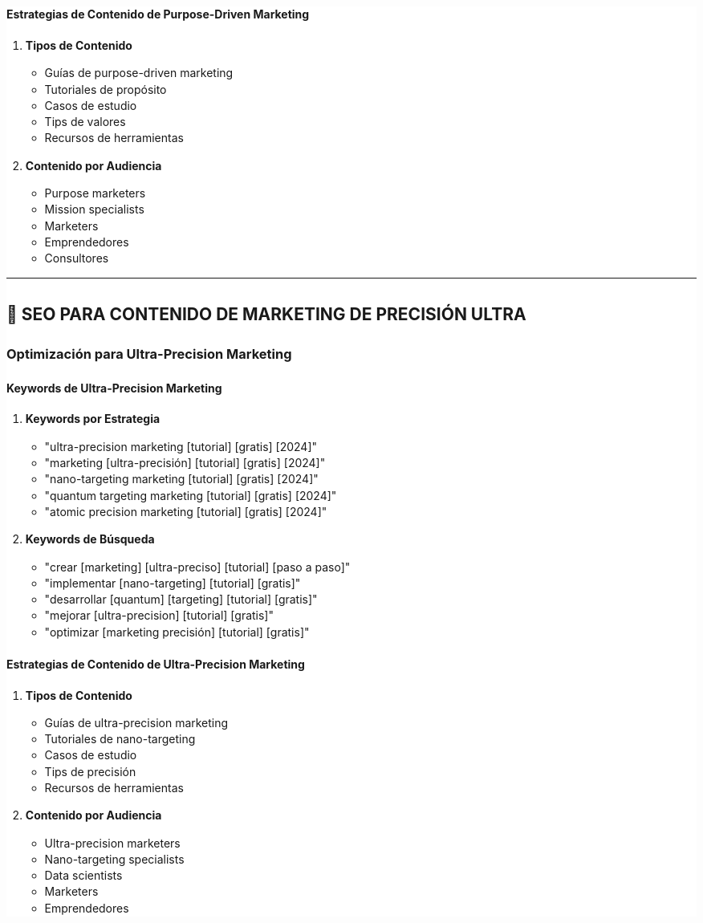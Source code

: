 
#### **Estrategias de Contenido de Purpose-Driven Marketing**
1. **Tipos de Contenido**
   - Guías de purpose-driven marketing
   - Tutoriales de propósito
   - Casos de estudio
   - Tips de valores
   - Recursos de herramientas

2. **Contenido por Audiencia**
   - Purpose marketers
   - Mission specialists
   - Marketers
   - Emprendedores
   - Consultores

---


## 🎯 **SEO PARA CONTENIDO DE MARKETING DE PRECISIÓN ULTRA**


### **Optimización para Ultra-Precision Marketing**


#### **Keywords de Ultra-Precision Marketing**
1. **Keywords por Estrategia**
   - "ultra-precision marketing [tutorial] [gratis] [2024]"
   - "marketing [ultra-precisión] [tutorial] [gratis] [2024]"
   - "nano-targeting marketing [tutorial] [gratis] [2024]"
   - "quantum targeting marketing [tutorial] [gratis] [2024]"
   - "atomic precision marketing [tutorial] [gratis] [2024]"

2. **Keywords de Búsqueda**
   - "crear [marketing] [ultra-preciso] [tutorial] [paso a paso]"
   - "implementar [nano-targeting] [tutorial] [gratis]"
   - "desarrollar [quantum] [targeting] [tutorial] [gratis]"
   - "mejorar [ultra-precision] [tutorial] [gratis]"
   - "optimizar [marketing precisión] [tutorial] [gratis]"


#### **Estrategias de Contenido de Ultra-Precision Marketing**
1. **Tipos de Contenido**
   - Guías de ultra-precision marketing
   - Tutoriales de nano-targeting
   - Casos de estudio
   - Tips de precisión
   - Recursos de herramientas

2. **Contenido por Audiencia**
   - Ultra-precision marketers
   - Nano-targeting specialists
   - Data scientists
   - Marketers
   - Emprendedores
